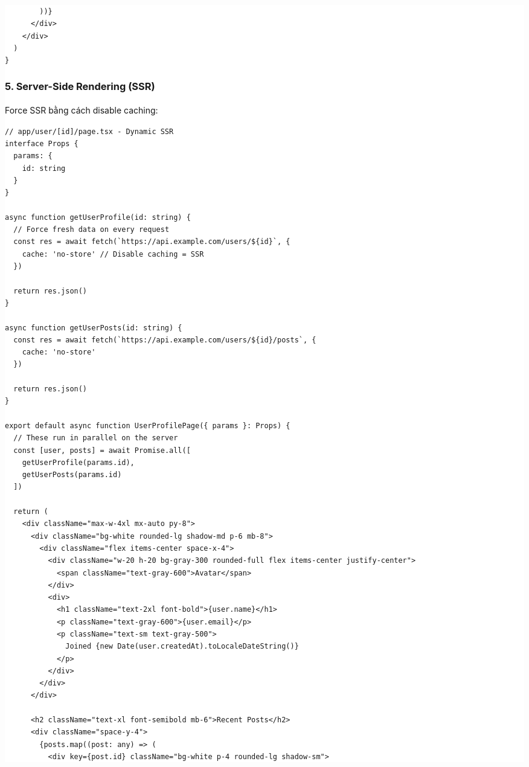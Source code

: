 ```tsx
        ))}
      </div>
    </div>
  )
}
```

### 5. Server-Side Rendering (SSR)

Force SSR bằng cách disable caching:

```tsx
// app/user/[id]/page.tsx - Dynamic SSR
interface Props {
  params: {
    id: string
  }
}

async function getUserProfile(id: string) {
  // Force fresh data on every request
  const res = await fetch(`https://api.example.com/users/${id}`, {
    cache: 'no-store' // Disable caching = SSR
  })
  
  return res.json()
}

async function getUserPosts(id: string) {
  const res = await fetch(`https://api.example.com/users/${id}/posts`, {
    cache: 'no-store'
  })
  
  return res.json()
}

export default async function UserProfilePage({ params }: Props) {
  // These run in parallel on the server
  const [user, posts] = await Promise.all([
    getUserProfile(params.id),
    getUserPosts(params.id)
  ])
  
  return (
    <div className="max-w-4xl mx-auto py-8">
      <div className="bg-white rounded-lg shadow-md p-6 mb-8">
        <div className="flex items-center space-x-4">
          <div className="w-20 h-20 bg-gray-300 rounded-full flex items-center justify-center">
            <span className="text-gray-600">Avatar</span>
          </div>
          <div>
            <h1 className="text-2xl font-bold">{user.name}</h1>
            <p className="text-gray-600">{user.email}</p>
            <p className="text-sm text-gray-500">
              Joined {new Date(user.createdAt).toLocaleDateString()}
            </p>
          </div>
        </div>
      </div>
      
      <h2 className="text-xl font-semibold mb-6">Recent Posts</h2>
      <div className="space-y-4">
        {posts.map((post: any) => (
          <div key={post.id} className="bg-white p-4 rounded-lg shadow-sm">
```